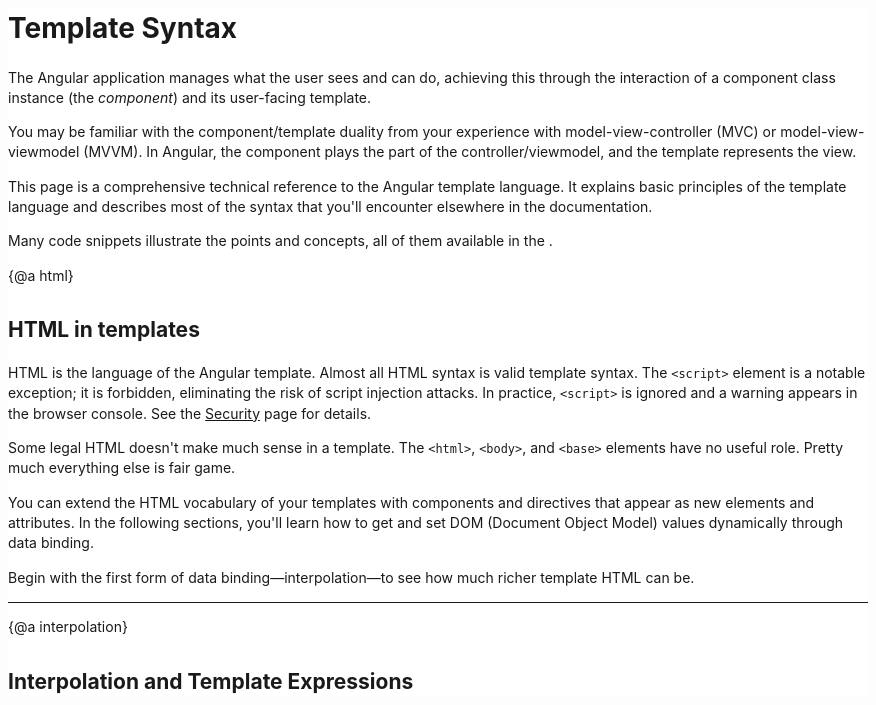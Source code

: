 # Template Syntax

<style>
  h4 {font-size: 17px !important; text-transform: none !important;}
  .syntax { font-family: Consolas, 'Lucida Sans', Courier, sans-serif; color: black; font-size: 85%; }
  h4 .syntax { font-size: 100%; }
</style>

The Angular application manages what the user sees and can do, achieving this through the interaction of a
component class instance (the *component*) and its user-facing template.

You may be familiar with the component/template duality from your experience with model-view-controller (MVC) or model-view-viewmodel (MVVM).
In Angular, the component plays the part of the controller/viewmodel, and the template represents the view.

This page is a comprehensive technical reference to the Angular template language.
It explains basic principles of the template language and describes most of the syntax that you'll encounter elsewhere in the documentation.

Many code snippets illustrate the points and concepts, all of them available
in the <live-example title="Template Syntax Live Code"></live-example>.


{@a html}
## HTML in templates

HTML is the language of the Angular template.
Almost all HTML syntax is valid template syntax.
The `<script>` element is a notable exception;
it is forbidden, eliminating the risk of script injection attacks.
In practice, `<script>` is ignored and a warning appears in the browser console.
See the [Security](guide/security) page for details.

Some legal HTML doesn't make much sense in a template.
The `<html>`, `<body>`, and `<base>` elements have no useful role.
Pretty much everything else is fair game.

You can extend the HTML vocabulary of your templates with components and directives that appear as new elements and attributes.
In the following sections, you'll learn how to get and set DOM (Document Object Model) values dynamically through data binding.

Begin with the first form of data binding&mdash;interpolation&mdash;to see how much richer template HTML can be.

<hr/>

{@a interpolation}

## Interpolation and Template Expressions
